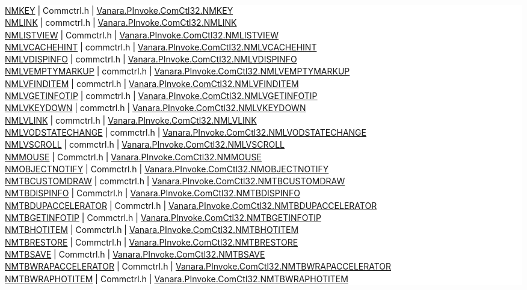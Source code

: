 [NMKEY](https://www.google.com/search?num=5&q=NMKEY+site%3Alearn.microsoft.com) | Commctrl.h | [Vanara.PInvoke.ComCtl32.NMKEY](https://github.com/dahall/Vanara/search?l=C%23&q=NMKEY)  
[NMLINK](https://www.google.com/search?num=5&q=NMLINK+site%3Alearn.microsoft.com) | commctrl.h | [Vanara.PInvoke.ComCtl32.NMLINK](https://github.com/dahall/Vanara/search?l=C%23&q=NMLINK)  
[NMLISTVIEW](https://www.google.com/search?num=5&q=NMLISTVIEW+site%3Alearn.microsoft.com) | Commctrl.h | [Vanara.PInvoke.ComCtl32.NMLISTVIEW](https://github.com/dahall/Vanara/search?l=C%23&q=NMLISTVIEW)  
[NMLVCACHEHINT](https://www.google.com/search?num=5&q=NMLVCACHEHINT+site%3Alearn.microsoft.com) | commctrl.h | [Vanara.PInvoke.ComCtl32.NMLVCACHEHINT](https://github.com/dahall/Vanara/search?l=C%23&q=NMLVCACHEHINT)  
[NMLVDISPINFO](https://www.google.com/search?num=5&q=NMLVDISPINFO+site%3Alearn.microsoft.com) | commctrl.h | [Vanara.PInvoke.ComCtl32.NMLVDISPINFO](https://github.com/dahall/Vanara/search?l=C%23&q=NMLVDISPINFO)  
[NMLVEMPTYMARKUP](https://www.google.com/search?num=5&q=NMLVEMPTYMARKUP+site%3Alearn.microsoft.com) | commctrl.h | [Vanara.PInvoke.ComCtl32.NMLVEMPTYMARKUP](https://github.com/dahall/Vanara/search?l=C%23&q=NMLVEMPTYMARKUP)  
[NMLVFINDITEM](https://www.google.com/search?num=5&q=NMLVFINDITEM+site%3Alearn.microsoft.com) | commctrl.h | [Vanara.PInvoke.ComCtl32.NMLVFINDITEM](https://github.com/dahall/Vanara/search?l=C%23&q=NMLVFINDITEM)  
[NMLVGETINFOTIP](https://www.google.com/search?num=5&q=NMLVGETINFOTIP+site%3Alearn.microsoft.com) | commctrl.h | [Vanara.PInvoke.ComCtl32.NMLVGETINFOTIP](https://github.com/dahall/Vanara/search?l=C%23&q=NMLVGETINFOTIP)  
[NMLVKEYDOWN](https://www.google.com/search?num=5&q=NMLVKEYDOWN+site%3Alearn.microsoft.com) | commctrl.h | [Vanara.PInvoke.ComCtl32.NMLVKEYDOWN](https://github.com/dahall/Vanara/search?l=C%23&q=NMLVKEYDOWN)  
[NMLVLINK](https://www.google.com/search?num=5&q=NMLVLINK+site%3Alearn.microsoft.com) | commctrl.h | [Vanara.PInvoke.ComCtl32.NMLVLINK](https://github.com/dahall/Vanara/search?l=C%23&q=NMLVLINK)  
[NMLVODSTATECHANGE](https://www.google.com/search?num=5&q=NMLVODSTATECHANGE+site%3Alearn.microsoft.com) | commctrl.h | [Vanara.PInvoke.ComCtl32.NMLVODSTATECHANGE](https://github.com/dahall/Vanara/search?l=C%23&q=NMLVODSTATECHANGE)  
[NMLVSCROLL](https://www.google.com/search?num=5&q=NMLVSCROLL+site%3Alearn.microsoft.com) | commctrl.h | [Vanara.PInvoke.ComCtl32.NMLVSCROLL](https://github.com/dahall/Vanara/search?l=C%23&q=NMLVSCROLL)  
[NMMOUSE](https://www.google.com/search?num=5&q=NMMOUSE+site%3Alearn.microsoft.com) | Commctrl.h | [Vanara.PInvoke.ComCtl32.NMMOUSE](https://github.com/dahall/Vanara/search?l=C%23&q=NMMOUSE)  
[NMOBJECTNOTIFY](https://www.google.com/search?num=5&q=NMOBJECTNOTIFY+site%3Alearn.microsoft.com) | Commctrl.h | [Vanara.PInvoke.ComCtl32.NMOBJECTNOTIFY](https://github.com/dahall/Vanara/search?l=C%23&q=NMOBJECTNOTIFY)  
[NMTBCUSTOMDRAW](https://www.google.com/search?num=5&q=NMTBCUSTOMDRAW+site%3Alearn.microsoft.com) | commctrl.h | [Vanara.PInvoke.ComCtl32.NMTBCUSTOMDRAW](https://github.com/dahall/Vanara/search?l=C%23&q=NMTBCUSTOMDRAW)  
[NMTBDISPINFO](https://www.google.com/search?num=5&q=NMTBDISPINFO+site%3Alearn.microsoft.com) | Commctrl.h | [Vanara.PInvoke.ComCtl32.NMTBDISPINFO](https://github.com/dahall/Vanara/search?l=C%23&q=NMTBDISPINFO)  
[NMTBDUPACCELERATOR](https://www.google.com/search?num=5&q=NMTBDUPACCELERATOR+site%3Alearn.microsoft.com) | Commctrl.h | [Vanara.PInvoke.ComCtl32.NMTBDUPACCELERATOR](https://github.com/dahall/Vanara/search?l=C%23&q=NMTBDUPACCELERATOR)  
[NMTBGETINFOTIP](https://www.google.com/search?num=5&q=NMTBGETINFOTIP+site%3Alearn.microsoft.com) | Commctrl.h | [Vanara.PInvoke.ComCtl32.NMTBGETINFOTIP](https://github.com/dahall/Vanara/search?l=C%23&q=NMTBGETINFOTIP)  
[NMTBHOTITEM](https://www.google.com/search?num=5&q=NMTBHOTITEM+site%3Alearn.microsoft.com) | Commctrl.h | [Vanara.PInvoke.ComCtl32.NMTBHOTITEM](https://github.com/dahall/Vanara/search?l=C%23&q=NMTBHOTITEM)  
[NMTBRESTORE](https://www.google.com/search?num=5&q=NMTBRESTORE+site%3Alearn.microsoft.com) | Commctrl.h | [Vanara.PInvoke.ComCtl32.NMTBRESTORE](https://github.com/dahall/Vanara/search?l=C%23&q=NMTBRESTORE)  
[NMTBSAVE](https://www.google.com/search?num=5&q=NMTBSAVE+site%3Alearn.microsoft.com) | Commctrl.h | [Vanara.PInvoke.ComCtl32.NMTBSAVE](https://github.com/dahall/Vanara/search?l=C%23&q=NMTBSAVE)  
[NMTBWRAPACCELERATOR](https://www.google.com/search?num=5&q=NMTBWRAPACCELERATOR+site%3Alearn.microsoft.com) | Commctrl.h | [Vanara.PInvoke.ComCtl32.NMTBWRAPACCELERATOR](https://github.com/dahall/Vanara/search?l=C%23&q=NMTBWRAPACCELERATOR)  
[NMTBWRAPHOTITEM](https://www.google.com/search?num=5&q=NMTBWRAPHOTITEM+site%3Alearn.microsoft.com) | Commctrl.h | [Vanara.PInvoke.ComCtl32.NMTBWRAPHOTITEM](https://github.com/dahall/Vanara/search?l=C%23&q=NMTBWRAPHOTITEM)  